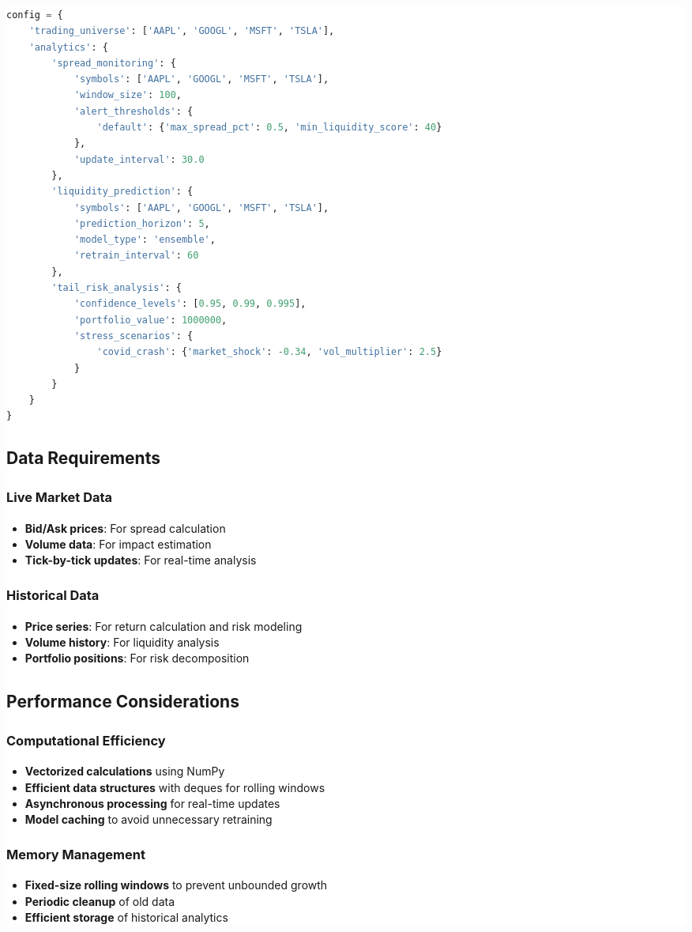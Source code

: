 ```python
config = {
    'trading_universe': ['AAPL', 'GOOGL', 'MSFT', 'TSLA'],
    'analytics': {
        'spread_monitoring': {
            'symbols': ['AAPL', 'GOOGL', 'MSFT', 'TSLA'],
            'window_size': 100,
            'alert_thresholds': {
                'default': {'max_spread_pct': 0.5, 'min_liquidity_score': 40}
            },
            'update_interval': 30.0
        },
        'liquidity_prediction': {
            'symbols': ['AAPL', 'GOOGL', 'MSFT', 'TSLA'],
            'prediction_horizon': 5,
            'model_type': 'ensemble',
            'retrain_interval': 60
        },
        'tail_risk_analysis': {
            'confidence_levels': [0.95, 0.99, 0.995],
            'portfolio_value': 1000000,
            'stress_scenarios': {
                'covid_crash': {'market_shock': -0.34, 'vol_multiplier': 2.5}
            }
        }
    }
}
```

## Data Requirements

### Live Market Data
- **Bid/Ask prices**: For spread calculation
- **Volume data**: For impact estimation
- **Tick-by-tick updates**: For real-time analysis

### Historical Data
- **Price series**: For return calculation and risk modeling
- **Volume history**: For liquidity analysis
- **Portfolio positions**: For risk decomposition

## Performance Considerations

### Computational Efficiency
- **Vectorized calculations** using NumPy
- **Efficient data structures** with deques for rolling windows
- **Asynchronous processing** for real-time updates
- **Model caching** to avoid unnecessary retraining

### Memory Management
- **Fixed-size rolling windows** to prevent unbounded growth
- **Periodic cleanup** of old data
- **Efficient storage** of historical analytics
